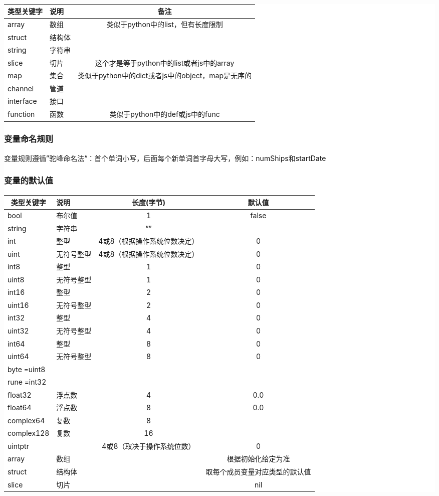 
|类型关键字|说明|备注|
|---|:--|:---:|
|array	|数组|	类似于python中的list，但有长度限制|
|struct	|结构体||
|string	|字符串||
|slice	|切片|	这个才是等于python中的list或者js中的array|
|map|	集合|	类似于python中的dict或者js中的object，map是无序的|
|channel|	管道||
|interface|	接口||
|function|	函数|	类似于python中的def或js中的func|

### 变量命名规则
变量规则遵循”驼峰命名法“：首个单词小写，后面每个新单词首字母大写，例如：numShips和startDate

### 变量的默认值




| 类型关键字         |	说明|      长度(字节)       |	默认值|
|---------------|:---|:-----------------:|:---:|
| bool          |	布尔值|        	1         |	false|
| string        |	字符串|       		“”        |
| int           |	整型| 	4或8（根据操作系统位数决定）  |	0
| uint          |	无符号整型| 	4或8（根据操作系统位数决定）  |	0
| int8          |	整型|        	1         |	0|
| uint8         |	无符号整型|        	1	        |0|
| int16         |	整型|        	2         |	0|
| uint16        |	无符号整型|        	2         |	0|
| int32         |	整型|        	4         |	0|
| uint32        |	无符号整型|        	4         |	0|
| int64         |	整型|        	8         |	0|
| uint64        |	无符号整型|        	8         |	0|
| byte	=uint8		 
| rune	=int32		 
| float32       |	浮点数|        	4         |	0.0|
| float64       |	浮点数|        	8         |	0.0|
| complex64     |	复数	|         8         ||
| complex128    |	复数|        16         ||
| uintptr       ||		4或8（取决于操作系统位数）|        	0         |
| array	        |数组||    	根据初始化给定为准	    |取每个元素对应类型的默认值|
| struct        |结构体|| 		取每个成员变量对应类型的默认值 |
| slice         |	切片||       		nil       |